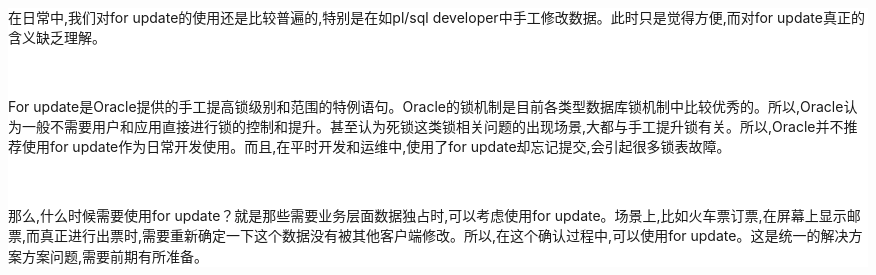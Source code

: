 
在日常中,我们对for update的使用还是比较普遍的,特别是在如pl/sql developer中手工修改数据。此时只是觉得方便,而对for update真正的含义缺乏理解。

 

For update是Oracle提供的手工提高锁级别和范围的特例语句。Oracle的锁机制是目前各类型数据库锁机制中比较优秀的。所以,Oracle认为一般不需要用户和应用直接进行锁的控制和提升。甚至认为死锁这类锁相关问题的出现场景,大都与手工提升锁有关。所以,Oracle并不推荐使用for update作为日常开发使用。而且,在平时开发和运维中,使用了for update却忘记提交,会引起很多锁表故障。

 

那么,什么时候需要使用for update？就是那些需要业务层面数据独占时,可以考虑使用for update。场景上,比如火车票订票,在屏幕上显示邮票,而真正进行出票时,需要重新确定一下这个数据没有被其他客户端修改。所以,在这个确认过程中,可以使用for update。这是统一的解决方案方案问题,需要前期有所准备。